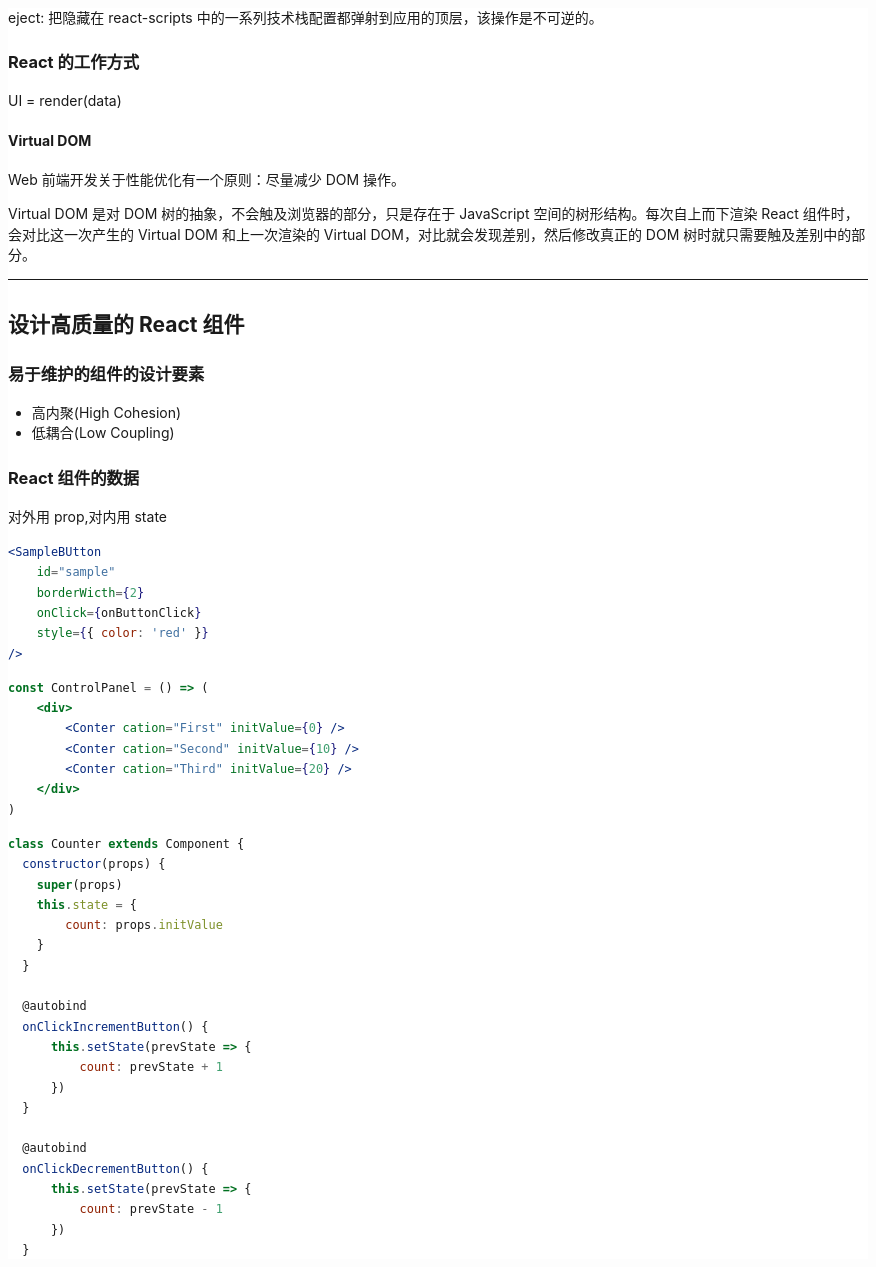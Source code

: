 eject: 把隐藏在 react-scripts 中的一系列技术栈配置都弹射到应用的顶层，该操作是不可逆的。

### React 的工作方式

UI = render(data)

#### Virtual DOM

Web 前端开发关于性能优化有一个原则：尽量减少 DOM 操作。

Virtual DOM 是对 DOM 树的抽象，不会触及浏览器的部分，只是存在于 JavaScript 空间的树形结构。每次自上而下渲染 React 组件时，会对比这一次产生的 Virtual DOM 和上一次渲染的 Virtual DOM，对比就会发现差别，然后修改真正的 DOM 树时就只需要触及差别中的部分。

---

## 设计高质量的 React 组件

### 易于维护的组件的设计要素

*   高内聚(High Cohesion)
*   低耦合(Low Coupling)

### React 组件的数据

对外用 prop,对内用 state

```jsx
<SampleBUtton
    id="sample"
    borderWicth={2}
    onClick={onButtonClick}
    style={{ color: 'red' }}
/>
```

```jsx
const ControlPanel = () => (
    <div>
        <Conter cation="First" initValue={0} />
        <Conter cation="Second" initValue={10} />
        <Conter cation="Third" initValue={20} />
    </div>
)
```

```jsx
class Counter extends Component {
  constructor(props) {
    super(props)
    this.state = {
        count: props.initValue
    }
  }

  @autobind
  onClickIncrementButton() {
      this.setState(prevState => {
          count: prevState + 1
      })
  }

  @autobind
  onClickDecrementButton() {
      this.setState(prevState => {
          count: prevState - 1
      })
  }
```
